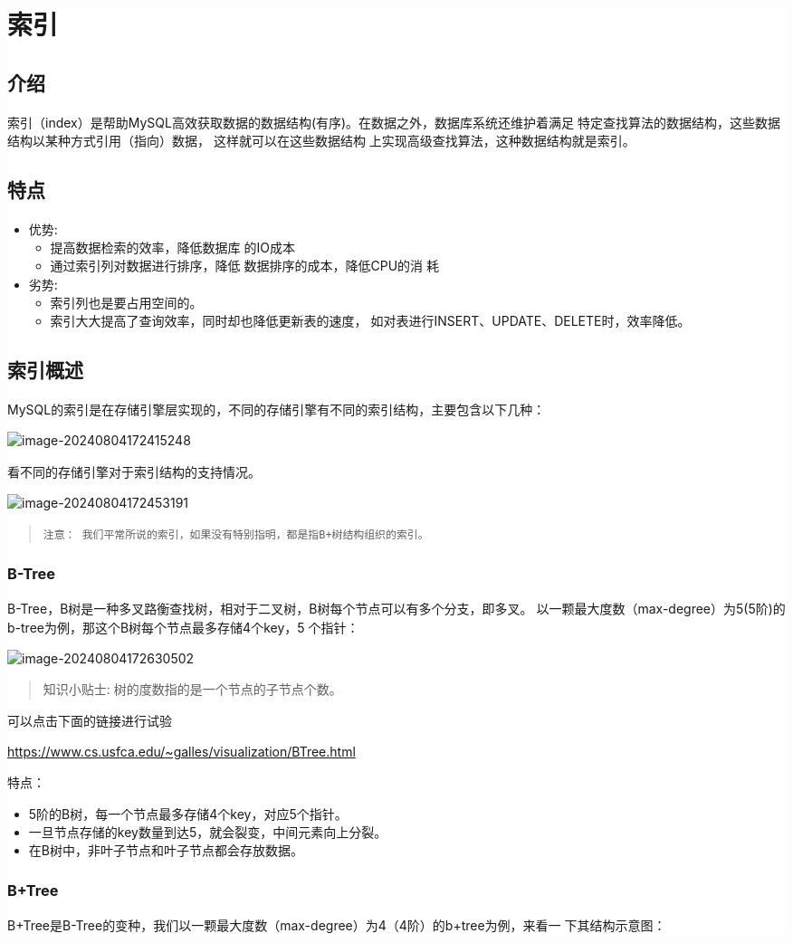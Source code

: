 # 索引

## 介绍 

索引（index）是帮助MySQL高效获取数据的数据结构(有序)。在数据之外，数据库系统还维护着满足 特定查找算法的数据结构，这些数据结构以某种方式引用（指向）数据， 这样就可以在这些数据结构 上实现高级查找算法，这种数据结构就是索引。

## 特点

- 优势: 
  - 提高数据检索的效率，降低数据库 的IO成本
  - 通过索引列对数据进行排序，降低 数据排序的成本，降低CPU的消 耗
- 劣势:
  - 索引列也是要占用空间的。
  - 索引大大提高了查询效率，同时却也降低更新表的速度， 如对表进行INSERT、UPDATE、DELETE时，效率降低。

## 索引概述

MySQL的索引是在存储引擎层实现的，不同的存储引擎有不同的索引结构，主要包含以下几种：

![image-20240804172415248](D:\Typora-image\image-20240804172415248.png)

看不同的存储引擎对于索引结构的支持情况。

![image-20240804172453191](D:\Typora-image\image-20240804172453191.png)

> ```
> 注意： 我们平常所说的索引，如果没有特别指明，都是指B+树结构组织的索引。
> ```

###  B-Tree

B-Tree，B树是一种多叉路衡查找树，相对于二叉树，B树每个节点可以有多个分支，即多叉。 以一颗最大度数（max-degree）为5(5阶)的b-tree为例，那这个B树每个节点最多存储4个key，5 个指针：

![image-20240804172630502](D:\Typora-image\image-20240804172630502.png)

> 知识小贴士: 树的度数指的是一个节点的子节点个数。

可以点击下面的链接进行试验

https://www.cs.usfca.edu/~galles/visualization/BTree.html

特点：

-  5阶的B树，每一个节点最多存储4个key，对应5个指针。
-  一旦节点存储的key数量到达5，就会裂变，中间元素向上分裂。
-  在B树中，非叶子节点和叶子节点都会存放数据。

###  B+Tree

B+Tree是B-Tree的变种，我们以一颗最大度数（max-degree）为4（4阶）的b+tree为例，来看一 下其结构示意图：

